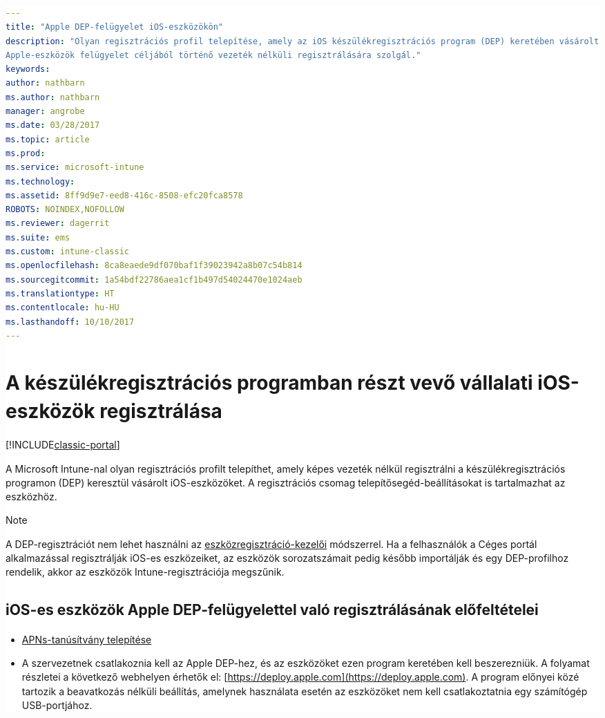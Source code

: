 ```yaml
---
title: "Apple DEP-felügyelet iOS-eszközökön"
description: "Olyan regisztrációs profil telepítése, amely az iOS készülékregisztrációs program (DEP) keretében vásárolt Apple-eszközök felügyelet céljából történő vezeték nélküli regisztrálására szolgál."
keywords: 
author: nathbarn
ms.author: nathbarn
manager: angrobe
ms.date: 03/28/2017
ms.topic: article
ms.prod: 
ms.service: microsoft-intune
ms.technology: 
ms.assetid: 8ff9d9e7-eed8-416c-8508-efc20fca8578
ROBOTS: NOINDEX,NOFOLLOW
ms.reviewer: dagerrit
ms.suite: ems
ms.custom: intune-classic
ms.openlocfilehash: 8ca8eaede9df070baf1f39023942a8b07c54b814
ms.sourcegitcommit: 1a54bdf22786aea1cf1b497d54024470e1024aeb
ms.translationtype: HT
ms.contentlocale: hu-HU
ms.lasthandoff: 10/10/2017
---
```

# <a name="enroll-corporate-owned-device-enrollment-program-ios-devices"></a>A készülékregisztrációs programban részt vevő vállalati iOS-eszközök regisztrálása

[!INCLUDE[classic-portal](../includes/classic-portal.md)]

A Microsoft Intune-nal olyan regisztrációs profilt telepíthet, amely képes vezeték nélkül regisztrálni a készülékregisztrációs programon (DEP) keresztül vásárolt iOS-eszközöket. A regisztrációs csomag telepítősegéd-beállításokat is tartalmazhat az eszközhöz.

>[!NOTE]
>A DEP-regisztrációt nem lehet használni az [eszközregisztráció-kezelői](enroll-corporate-owned-devices-with-the-device-enrollment-manager-in-microsoft-intune.md) módszerrel.
>Ha a felhasználók a Céges portál alkalmazással regisztrálják iOS-es eszközeiket, az eszközök sorozatszámait pedig később importálják és egy DEP-profilhoz rendelik, akkor az eszközök Intune-regisztrációja megszűnik.

## <a name="prerequisites-for-enrolling-ios-devices-by-using-apple-dep-management"></a>iOS-es eszközök Apple DEP-felügyelettel való regisztrálásának előfeltételei

- [APNs-tanúsítvány telepítése](set-up-ios-and-mac-management-with-microsoft-intune.md)

- A szervezetnek csatlakoznia kell az Apple DEP-hez, és az eszközöket ezen program keretében kell beszerezniük. A folyamat részletei a következő webhelyen érhetők el:  [https://deploy.apple.com](https://deploy.apple.com). A program előnyei közé tartozik a beavatkozás nélküli beállítás, amelynek használata esetén az eszközöket nem kell csatlakoztatnia egy számítógép USB-portjához.
